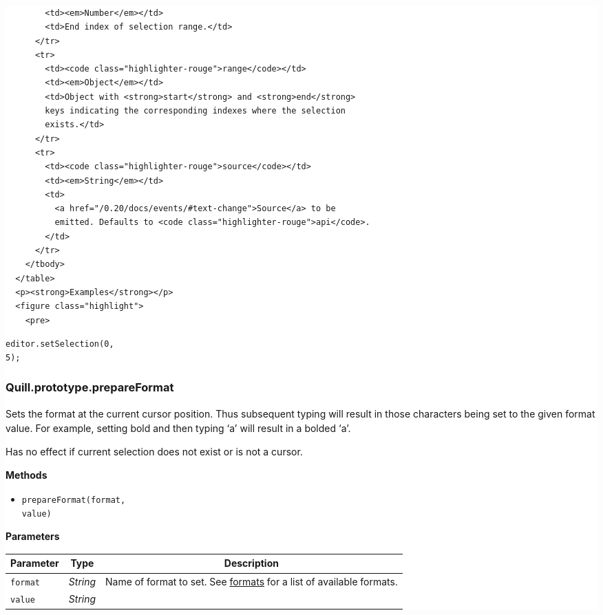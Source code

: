             <td><em>Number</em></td>
            <td>End index of selection range.</td>
          </tr>
          <tr>
            <td><code class="highlighter-rouge">range</code></td>
            <td><em>Object</em></td>
            <td>Object with <strong>start</strong> and <strong>end</strong>
            keys indicating the corresponding indexes where the selection
            exists.</td>
          </tr>
          <tr>
            <td><code class="highlighter-rouge">source</code></td>
            <td><em>String</em></td>
            <td>
              <a href="/0.20/docs/events/#text-change">Source</a> to be
              emitted. Defaults to <code class="highlighter-rouge">api</code>.
            </td>
          </tr>
        </tbody>
      </table>
      <p><strong>Examples</strong></p>
      <figure class="highlight">
        <pre>
<code class="language-javascript" data-lang="javascript"><span class=
"nx">editor</span><span class="p">.</span><span class=
"nx">setSelection</span><span class="p">(</span><span class=
"mi">0</span><span class="p">,</span> <span class="mi">5</span><span class=
"p">);</span></code>
</pre>
      </figure>
      <h3 id="quillprototypeprepareformat">Quill.prototype.prepareFormat</h3>
      <p>Sets the format at the current cursor position. Thus subsequent typing
      will result in those characters being set to the given format value. For
      example, setting bold and then typing ‘a’ will result in a bolded
      ‘a’.</p>
      <p>Has no effect if current selection does not exist or is not a
      cursor.</p>
      <p><strong>Methods</strong></p>
      <ul>
        <li><code class="highlighter-rouge">prepareFormat(format,
        value)</code></li>
      </ul>
      <p><strong>Parameters</strong></p>
      <table>
        <thead>
          <tr>
            <th>Parameter</th>
            <th>Type</th>
            <th>Description</th>
          </tr>
        </thead>
        <tbody>
          <tr>
            <td><code class="highlighter-rouge">format</code></td>
            <td><em>String</em></td>
            <td>
              Name of format to set. See <a href=
              "/0.20/docs/formats/">formats</a> for a list of available
              formats.
            </td>
          </tr>
          <tr>
            <td><code class="highlighter-rouge">value</code></td>
            <td><em>String</em></td>